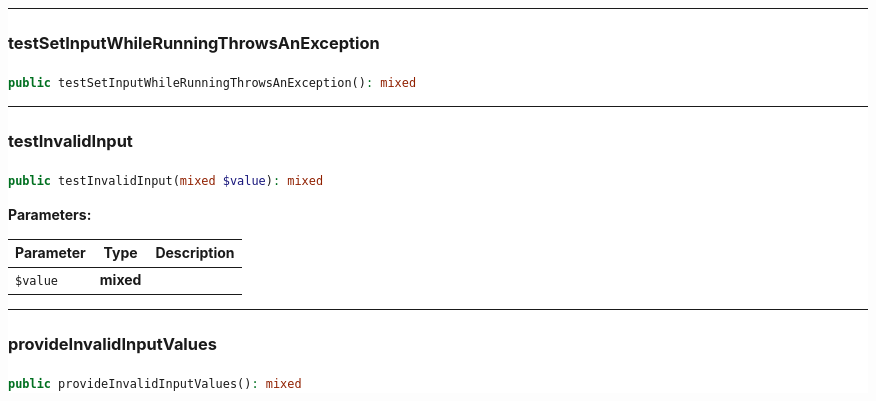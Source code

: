 









***

### testSetInputWhileRunningThrowsAnException



```php
public testSetInputWhileRunningThrowsAnException(): mixed
```











***

### testInvalidInput



```php
public testInvalidInput(mixed $value): mixed
```








**Parameters:**

| Parameter | Type | Description |
|-----------|------|-------------|
| `$value` | **mixed** |  |




***

### provideInvalidInputValues



```php
public provideInvalidInputValues(): mixed
```







